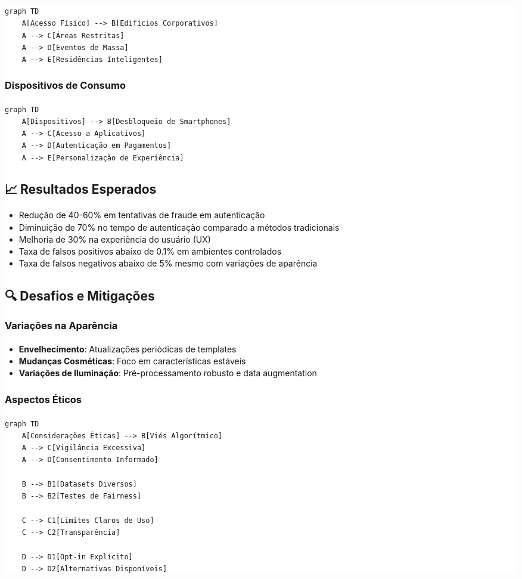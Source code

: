 ```mermaid
graph TD
    A[Acesso Físico] --> B[Edifícios Corporativos]
    A --> C[Áreas Restritas]
    A --> D[Eventos de Massa]
    A --> E[Residências Inteligentes]
```

### Dispositivos de Consumo

```mermaid
graph TD
    A[Dispositivos] --> B[Desbloqueio de Smartphones]
    A --> C[Acesso a Aplicativos]
    A --> D[Autenticação em Pagamentos]
    A --> E[Personalização de Experiência]
```

## 📈 Resultados Esperados

- Redução de 40-60% em tentativas de fraude em autenticação
- Diminuição de 70% no tempo de autenticação comparado a métodos tradicionais
- Melhoria de 30% na experiência do usuário (UX)
- Taxa de falsos positivos abaixo de 0.1% em ambientes controlados
- Taxa de falsos negativos abaixo de 5% mesmo com variações de aparência

## 🔍 Desafios e Mitigações

### Variações na Aparência

- **Envelhecimento**: Atualizações periódicas de templates
- **Mudanças Cosméticas**: Foco em características estáveis
- **Variações de Iluminação**: Pré-processamento robusto e data augmentation

### Aspectos Éticos

```mermaid
graph TD
    A[Considerações Éticas] --> B[Viés Algorítmico]
    A --> C[Vigilância Excessiva]
    A --> D[Consentimento Informado]
    
    B --> B1[Datasets Diversos]
    B --> B2[Testes de Fairness]
    
    C --> C1[Limites Claros de Uso]
    C --> C2[Transparência]
    
    D --> D1[Opt-in Explícito]
    D --> D2[Alternativas Disponíveis]
```
